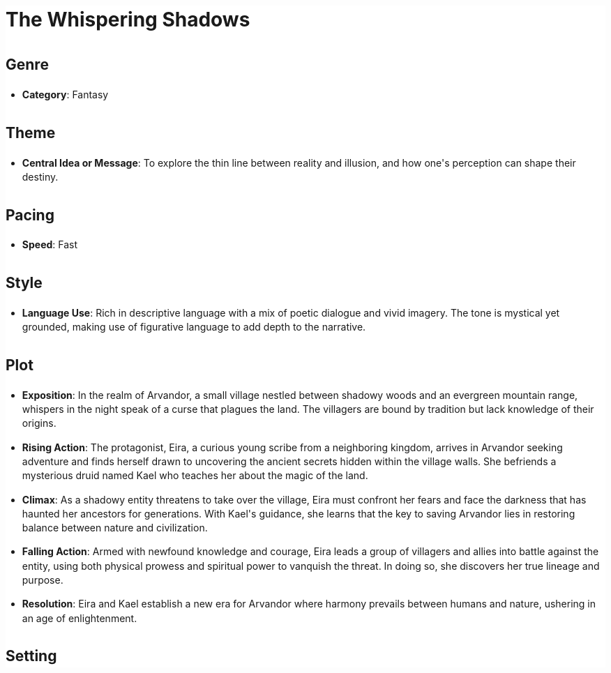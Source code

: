 # The Whispering Shadows



## Genre

- **Category**: Fantasy



## Theme

- **Central Idea or Message**: To explore the thin line between reality and illusion, and how one's perception can shape their destiny.



## Pacing

- **Speed**: Fast



## Style

- **Language Use**: Rich in descriptive language with a mix of poetic dialogue and vivid imagery. The tone is mystical yet grounded, making use of figurative language to add depth to the narrative.



## Plot

- **Exposition**: In the realm of Arvandor, a small village nestled between shadowy woods and an evergreen mountain range, whispers in the night speak of a curse that plagues the land. The villagers are bound by tradition but lack knowledge of their origins.

- **Rising Action**: The protagonist, Eira, a curious young scribe from a neighboring kingdom, arrives in Arvandor seeking adventure and finds herself drawn to uncovering the ancient secrets hidden within the village walls. She befriends a mysterious druid named Kael who teaches her about the magic of the land.

- **Climax**: As a shadowy entity threatens to take over the village, Eira must confront her fears and face the darkness that has haunted her ancestors for generations. With Kael's guidance, she learns that the key to saving Arvandor lies in restoring balance between nature and civilization.

- **Falling Action**: Armed with newfound knowledge and courage, Eira leads a group of villagers and allies into battle against the entity, using both physical prowess and spiritual power to vanquish the threat. In doing so, she discovers her true lineage and purpose.

- **Resolution**: Eira and Kael establish a new era for Arvandor where harmony prevails between humans and nature, ushering in an age of enlightenment.



## Setting
